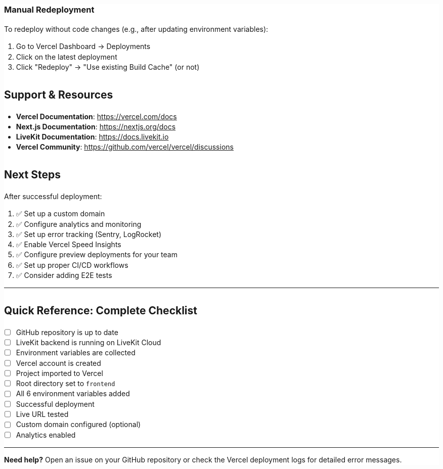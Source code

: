 ### Manual Redeployment

To redeploy without code changes (e.g., after updating environment variables):
1. Go to Vercel Dashboard → Deployments
2. Click on the latest deployment
3. Click "Redeploy" → "Use existing Build Cache" (or not)

## Support & Resources

- **Vercel Documentation**: https://vercel.com/docs
- **Next.js Documentation**: https://nextjs.org/docs
- **LiveKit Documentation**: https://docs.livekit.io
- **Vercel Community**: https://github.com/vercel/vercel/discussions

## Next Steps

After successful deployment:

1. ✅ Set up a custom domain
2. ✅ Configure analytics and monitoring
3. ✅ Set up error tracking (Sentry, LogRocket)
4. ✅ Enable Vercel Speed Insights
5. ✅ Configure preview deployments for your team
6. ✅ Set up proper CI/CD workflows
7. ✅ Consider adding E2E tests

---

## Quick Reference: Complete Checklist

- [ ] GitHub repository is up to date
- [ ] LiveKit backend is running on LiveKit Cloud
- [ ] Environment variables are collected
- [ ] Vercel account is created
- [ ] Project imported to Vercel
- [ ] Root directory set to `frontend`
- [ ] All 6 environment variables added
- [ ] Successful deployment
- [ ] Live URL tested
- [ ] Custom domain configured (optional)
- [ ] Analytics enabled

---

**Need help?** Open an issue on your GitHub repository or check the Vercel deployment logs for detailed error messages.


